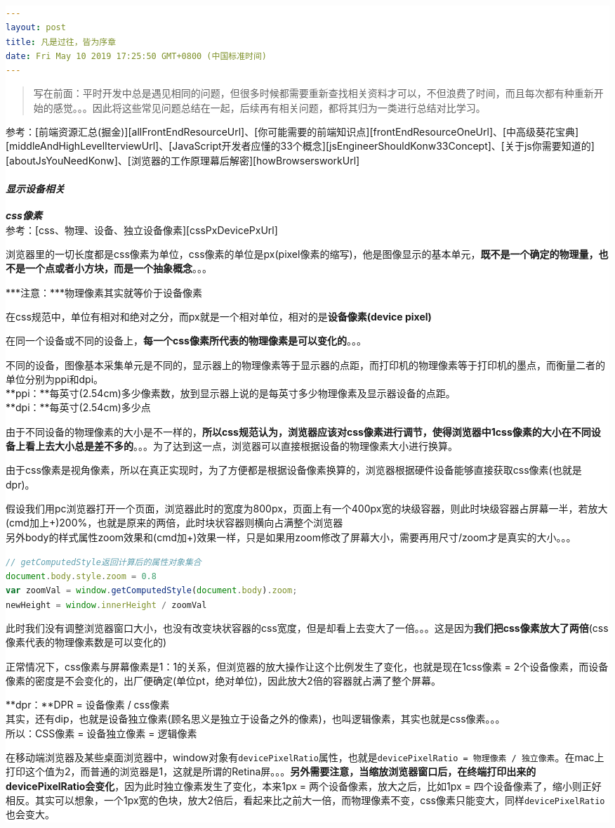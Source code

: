 ```yaml
---
layout: post
title: 凡是过往，皆为序章
date: Fri May 10 2019 17:25:50 GMT+0800 (中国标准时间)
---
```


>写在前面：平时开发中总是遇见相同的问题，但很多时候都需要重新查找相关资料才可以，不但浪费了时间，而且每次都有种重新开始的感觉。。。因此将这些常见问题总结在一起，后续再有相关问题，都将其归为一类进行总结对比学习。

参考：[前端资源汇总(掘金)][allFrontEndResourceUrl]、[你可能需要的前端知识点][frontEndResourceOneUrl]、[中高级葵花宝典][middleAndHighLevelIterviewUrl]、[JavaScript开发者应懂的33个概念][jsEngineerShouldKonw33Concept]、[关于js你需要知道的][aboutJsYouNeedKonw]、[浏览器的工作原理幕后解密][howBrowsersworkUrl]

#### ***显示设备相关***

***css像素***  
参考：[css、物理、设备、独立设备像素][cssPxDevicePxUrl]

浏览器里的一切长度都是css像素为单位，css像素的单位是px(pixel像素的缩写)，他是图像显示的基本单元，**既不是一个确定的物理量，也不是一个点或者小方块，而是一个抽象概念**。。。

***注意：***物理像素其实就等价于设备像素

在css规范中，单位有相对和绝对之分，而px就是一个相对单位，相对的是**设备像素(device pixel)**

在同一个设备或不同的设备上，**每一个css像素所代表的物理像素是可以变化的**。。。

不同的设备，图像基本采集单元是不同的，显示器上的物理像素等于显示器的点距，而打印机的物理像素等于打印机的墨点，而衡量二者的单位分别为ppi和dpi。  
**ppi：**每英寸(2.54cm)多少像素数，放到显示器上说的是每英寸多少物理像素及显示器设备的点距。  
**dpi：**每英寸(2.54cm)多少点  

由于不同设备的物理像素的大小是不一样的，**所以css规范认为，浏览器应该对css像素进行调节，使得浏览器中1css像素的大小在不同设备上看上去大小总是差不多的**。。。为了达到这一点，浏览器可以直接根据设备的物理像素大小进行换算。

由于css像素是视角像素，所以在真正实现时，为了方便都是根据设备像素换算的，浏览器根据硬件设备能够直接获取css像素(也就是dpr)。

假设我们用pc浏览器打开一个页面，浏览器此时的宽度为800px，页面上有一个400px宽的块级容器，则此时块级容器占屏幕一半，若放大(cmd加上+)200%，也就是原来的两倍，此时块状容器则横向占满整个浏览器  
另外body的样式属性zoom效果和(cmd加+)效果一样，只是如果用zoom修改了屏幕大小，需要再用尺寸/zoom才是真实的大小。。。

```js
// getComputedStyle返回计算后的属性对象集合
document.body.style.zoom = 0.8
var zoomVal = window.getComputedStyle(document.body).zoom;
newHeight = window.innerHeight / zoomVal
```

此时我们没有调整浏览器窗口大小，也没有改变块状容器的css宽度，但是却看上去变大了一倍。。。这是因为**我们把css像素放大了两倍**(css像素代表的物理像素数是可以变化的)

正常情况下，css像素与屏幕像素是1：1的关系，但浏览器的放大操作让这个比例发生了变化，也就是现在1css像素 = 2个设备像素，而设备像素的密度是不会变化的，出厂便确定(单位pt，绝对单位)，因此放大2倍的容器就占满了整个屏幕。

**dpr：**DPR = 设备像素 / css像素  
其实，还有dip，也就是设备独立像素(顾名思义是独立于设备之外的像素)，也叫逻辑像素，其实也就是css像素。。。  
所以：CSS像素 = 设备独立像素 = 逻辑像素

在移动端浏览器及某些桌面浏览器中，window对象有`devicePixelRatio`属性，也就是`devicePixelRatio = 物理像素 / 独立像素`。在mac上打印这个值为2，而普通的浏览器是1，这就是所谓的Retina屏。。。**另外需要注意，当缩放浏览器窗口后，在终端打印出来的devicePixelRatio会变化**，因为此时独立像素发生了变化，本来1px = 两个设备像素，放大之后，比如1px = 四个设备像素了，缩小则正好相反。其实可以想象，一个1px宽的色块，放大2倍后，看起来比之前大一倍，而物理像素不变，css像素只能变大，同样`devicePixelRatio`也会变大。


  [Symbol("1")]: 1